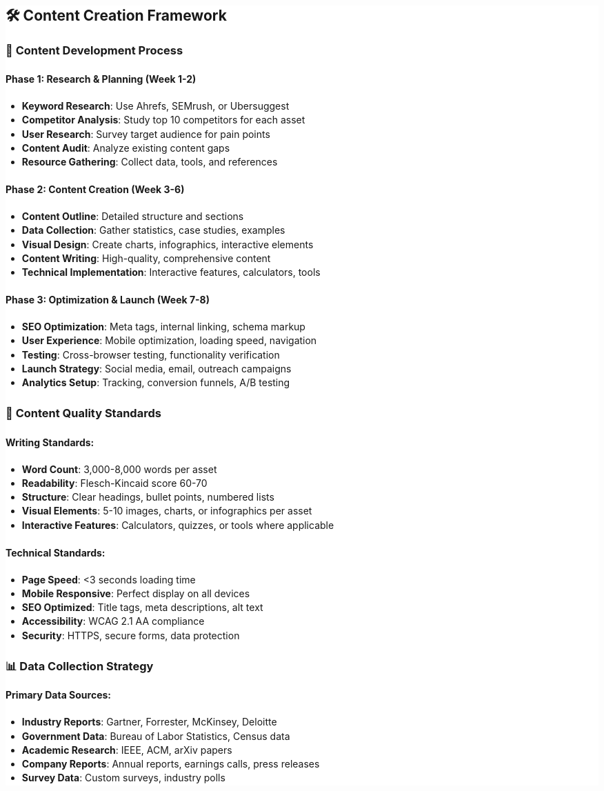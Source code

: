 

## 🛠️ Content Creation Framework


### 📝 **Content Development Process**


#### **Phase 1: Research & Planning (Week 1-2)**
- **Keyword Research**: Use Ahrefs, SEMrush, or Ubersuggest
- **Competitor Analysis**: Study top 10 competitors for each asset
- **User Research**: Survey target audience for pain points
- **Content Audit**: Analyze existing content gaps
- **Resource Gathering**: Collect data, tools, and references


#### **Phase 2: Content Creation (Week 3-6)**
- **Content Outline**: Detailed structure and sections
- **Data Collection**: Gather statistics, case studies, examples
- **Visual Design**: Create charts, infographics, interactive elements
- **Content Writing**: High-quality, comprehensive content
- **Technical Implementation**: Interactive features, calculators, tools


#### **Phase 3: Optimization & Launch (Week 7-8)**
- **SEO Optimization**: Meta tags, internal linking, schema markup
- **User Experience**: Mobile optimization, loading speed, navigation
- **Testing**: Cross-browser testing, functionality verification
- **Launch Strategy**: Social media, email, outreach campaigns
- **Analytics Setup**: Tracking, conversion funnels, A/B testing


### 🎨 **Content Quality Standards**


#### **Writing Standards:**
- **Word Count**: 3,000-8,000 words per asset
- **Readability**: Flesch-Kincaid score 60-70
- **Structure**: Clear headings, bullet points, numbered lists
- **Visual Elements**: 5-10 images, charts, or infographics per asset
- **Interactive Features**: Calculators, quizzes, or tools where applicable


#### **Technical Standards:**
- **Page Speed**: <3 seconds loading time
- **Mobile Responsive**: Perfect display on all devices
- **SEO Optimized**: Title tags, meta descriptions, alt text
- **Accessibility**: WCAG 2.1 AA compliance
- **Security**: HTTPS, secure forms, data protection


### 📊 **Data Collection Strategy**


#### **Primary Data Sources:**
- **Industry Reports**: Gartner, Forrester, McKinsey, Deloitte
- **Government Data**: Bureau of Labor Statistics, Census data
- **Academic Research**: IEEE, ACM, arXiv papers
- **Company Reports**: Annual reports, earnings calls, press releases
- **Survey Data**: Custom surveys, industry polls
